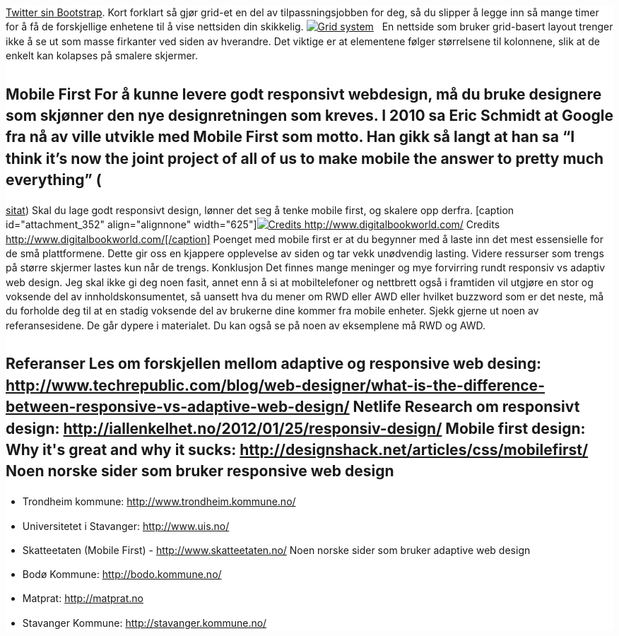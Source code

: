 [Twitter sin Bootstrap][5]. Kort forklart så gjør grid-et en del av tilpassningsjobben for deg, så du slipper å legge inn så mange timer for å få de forskjellige enhetene til å vise nettsiden din skikkelig. [<img class="alignnone size-full wp-image-351" src="http://simonpedersen.no/wp-content/uploads/2014/01/web.jpg" alt="Grid system" width="957" height="643" />][6]   En nettside som bruker grid-basert layout trenger ikke å se ut som masse firkanter ved siden av hverandre. Det viktige er at elementene følger størrelsene til kolonnene, slik at de enkelt kan kolapses på smalere skjermer. 
## Mobile First For å kunne levere godt responsivt webdesign, må du bruke designere som skjønner den nye designretningen som kreves. I 2010 sa Eric Schmidt at Google fra nå av ville utvikle med Mobile First som motto. Han gikk så langt at han sa “I think it’s now the joint project of all of us to make mobile the answer to pretty much everything” (

[sitat][7]) Skal du lage godt responsivt design, lønner det seg å tenke mobile first, og skalere opp derfra. [caption id="attachment_352" align="alignnone" width="625"][<img class="size-full wp-image-352" src="http://simonpedersen.no/wp-content/uploads/2014/01/TheFutureIsMobile.jpg" alt="Credits http://www.digitalbookworld.com/" width="625" height="470" />][8] Credits http://www.digitalbookworld.com/[/caption] Poenget med mobile first er at du begynner med å laste inn det mest essensielle for de små plattformene. Dette gir oss en kjappere opplevelse av siden og tar vekk unødvendig lasting. Videre ressurser som trengs på større skjermer lastes kun når de trengs. Konklusjon Det finnes mange meninger og mye forvirring rundt responsiv vs adaptiv web design. Jeg skal ikke gi deg noen fasit, annet enn å si at mobiltelefoner og nettbrett også i framtiden vil utgjøre en stor og voksende del av innholdskonsumentet, så uansett hva du mener om RWD eller AWD eller hvilket buzzword som er det neste, må du forholde deg til at en stadig voksende del av brukerne dine kommer fra mobile enheter. Sjekk gjerne ut noen av referansesidene. De går dypere i materialet. Du kan også se på noen av eksemplene må RWD og AWD. 
## Referanser Les om forskjellen mellom adaptive og responsive web desing: http://www.techrepublic.com/blog/web-designer/what-is-the-difference-between-responsive-vs-adaptive-web-design/ Netlife Research om responsivt design: http://iallenkelhet.no/2012/01/25/responsiv-design/ Mobile first design: Why it's great and why it sucks: http://designshack.net/articles/css/mobilefirst/ Noen norske sider som bruker responsive web design 

*   Trondheim kommune: <http://www.trondheim.kommune.no/>
*   Universitetet i Stavanger: <http://www.uis.no/>
*   Skatteetaten (Mobile First) - <http://www.skatteetaten.no/> Noen norske sider som bruker adaptive web design 

*   Bodø Kommune: <http://bodo.kommune.no/>
*   Matprat: <http://matprat.no>
*   Stavanger Kommune: <http://stavanger.kommune.no/>   

##

 [1]: https://www.google.no/search?q=ultrabook&espv=210&es_sm=93&tbm=isch&tbo=u&source=univ&sa=X&ei=wBneUuCjA8fOygPh54GABQ&ved=0CG4QsAQ&biw=1717&bih=876
 [2]: http://uu.difi.no/regelverk/krav-til-nettlosninger
 [3]: http://www.avento.no
 [4]: http://www.techrepublic.com/blog/web-designer/what-is-the-difference-between-responsive-vs-adaptive-web-design/
 [5]: http://getbootstrap.com
 [6]: http://simonpedersen.no/wp-content/uploads/2014/01/web.jpg
 [7]: http://www.pcmag.com/article2/0,2817,2359752,00.asp
 [8]: http://simonpedersen.no/wp-content/uploads/2014/01/TheFutureIsMobile.jpg